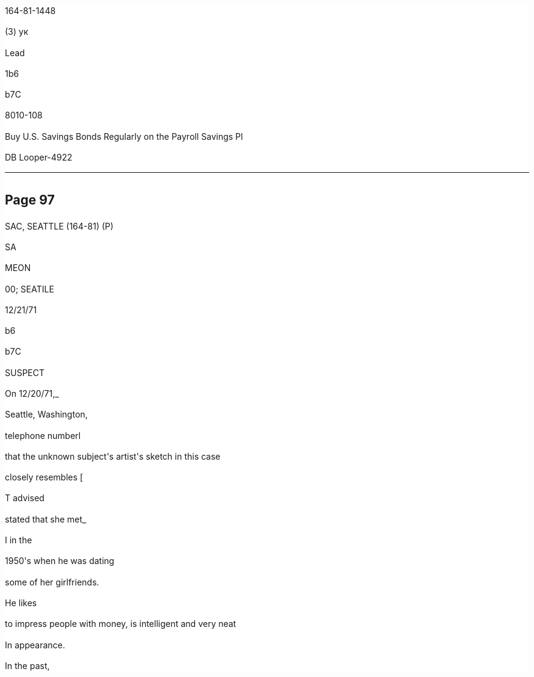 164-81-1448

(3) ук

Lead

1b6

b7C

8010-108

Buy U.S. Savings Bonds Regularly on the Payroll Savings Pl

DB Looper-4922

---

## Page 97

SAC, SEATTLE (164-81) (P)

SA

MEON

00; SEATILE

12/21/71

b6

b7C

SUSPECT

On 12/20/71,_

Seattle, Washington,

telephone numberl

that the unknown subject's artist's sketch in this case

closely resembles [

T advised

stated that she met_

I in the

1950's when he was dating

some of her girlfriends.

He likes

to impress people with money, is intelligent and very neat

In appearance.

In the past,
